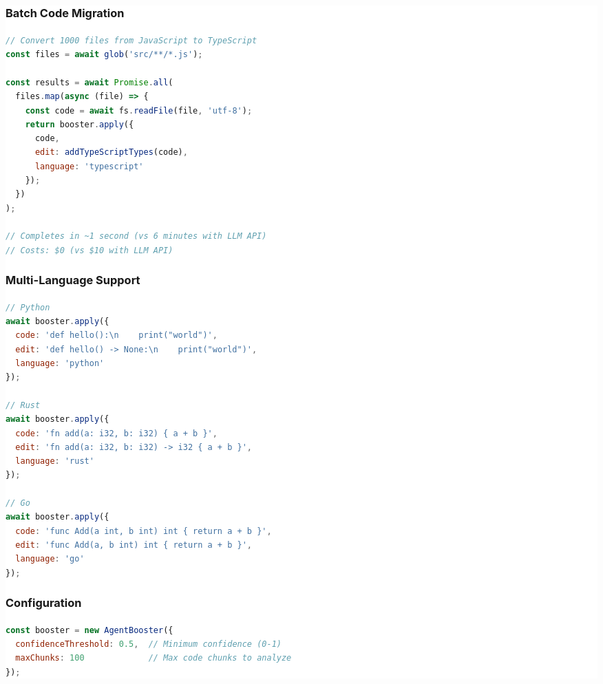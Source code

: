 ### Batch Code Migration

```javascript
// Convert 1000 files from JavaScript to TypeScript
const files = await glob('src/**/*.js');

const results = await Promise.all(
  files.map(async (file) => {
    const code = await fs.readFile(file, 'utf-8');
    return booster.apply({
      code,
      edit: addTypeScriptTypes(code),
      language: 'typescript'
    });
  })
);

// Completes in ~1 second (vs 6 minutes with LLM API)
// Costs: $0 (vs $10 with LLM API)
```

### Multi-Language Support

```javascript
// Python
await booster.apply({
  code: 'def hello():\n    print("world")',
  edit: 'def hello() -> None:\n    print("world")',
  language: 'python'
});

// Rust
await booster.apply({
  code: 'fn add(a: i32, b: i32) { a + b }',
  edit: 'fn add(a: i32, b: i32) -> i32 { a + b }',
  language: 'rust'
});

// Go
await booster.apply({
  code: 'func Add(a int, b int) int { return a + b }',
  edit: 'func Add(a, b int) int { return a + b }',
  language: 'go'
});
```

### Configuration

```javascript
const booster = new AgentBooster({
  confidenceThreshold: 0.5,  // Minimum confidence (0-1)
  maxChunks: 100             // Max code chunks to analyze
});
```
